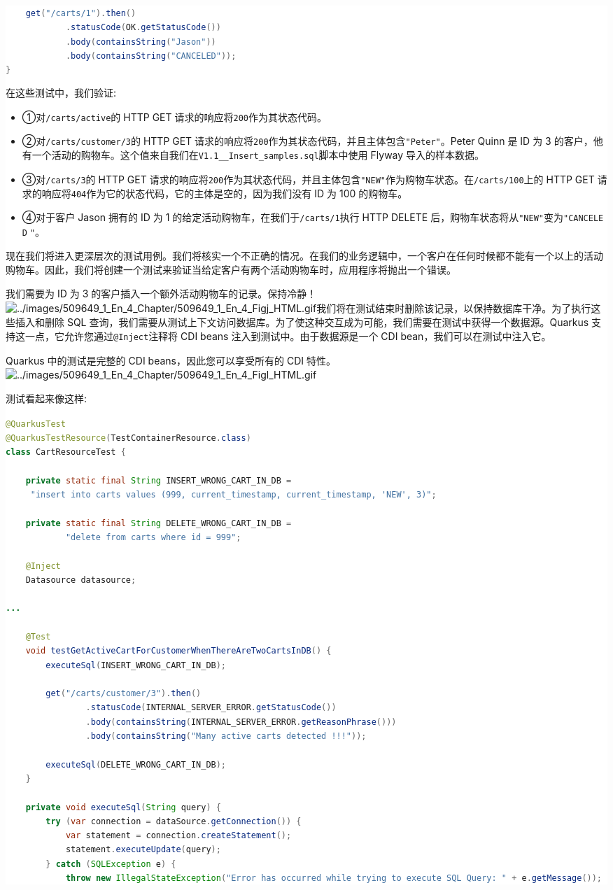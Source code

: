 ```java
    get("/carts/1").then()
            .statusCode(OK.getStatusCode())
            .body(containsString("Jason"))
            .body(containsString("CANCELED"));
}

```

在这些测试中，我们验证:

*   ①对`/carts/active`的 HTTP GET 请求的响应将`200`作为其状态代码。

*   ②对`/carts/customer/3`的 HTTP GET 请求的响应将`200`作为其状态代码，并且主体包含`"Peter"`。Peter Quinn 是 ID 为 3 的客户，他有一个活动的购物车。这个值来自我们在`V1.1__Insert_samples.sql`脚本中使用 Flyway 导入的样本数据。

*   ③对`/carts/3`的 HTTP GET 请求的响应将`200`作为其状态代码，并且主体包含`"NEW"`作为购物车状态。在`/carts/100`上的 HTTP GET 请求的响应将`404`作为它的状态代码，它的主体是空的，因为我们没有 ID 为 100 的购物车。

*   ④对于客户 Jason 拥有的 ID 为 1 的给定活动购物车，在我们于`/carts/1`执行 HTTP DELETE 后，购物车状态将从`"NEW"`变为`"CANCELED` `"`。

现在我们将进入更深层次的测试用例。我们将核实一个不正确的情况。在我们的业务逻辑中，一个客户在任何时候都不能有一个以上的活动购物车。因此，我们将创建一个测试来验证当给定客户有两个活动购物车时，应用程序将抛出一个错误。

我们需要为 ID 为 3 的客户插入一个额外活动购物车的记录。保持冷静！![../images/509649_1_En_4_Chapter/509649_1_En_4_Figj_HTML.gif](../images/509649_1_En_4_Chapter/509649_1_En_4_Figj_HTML.gif)我们将在测试结束时删除该记录，以保持数据库干净。为了执行这些插入和删除 SQL 查询，我们需要从测试上下文访问数据库。为了使这种交互成为可能，我们需要在测试中获得一个数据源。Quarkus 支持这一点，它允许您通过`@Inject`注释将 CDI beans 注入到测试中。由于数据源是一个 CDI bean，我们可以在测试中注入它。

Quarkus 中的测试是完整的 CDI beans，因此您可以享受所有的 CDI 特性。![../images/509649_1_En_4_Chapter/509649_1_En_4_Figl_HTML.gif](../images/509649_1_En_4_Chapter/509649_1_En_4_Figl_HTML.gif)

测试看起来像这样:

```java
@QuarkusTest
@QuarkusTestResource(TestContainerResource.class)
class CartResourceTest {

    private static final String INSERT_WRONG_CART_IN_DB =
     "insert into carts values (999, current_timestamp, current_timestamp, 'NEW', 3)";

    private static final String DELETE_WRONG_CART_IN_DB =
            "delete from carts where id = 999";

    @Inject
    Datasource datasource;

...

    @Test
    void testGetActiveCartForCustomerWhenThereAreTwoCartsInDB() {
        executeSql(INSERT_WRONG_CART_IN_DB);

        get("/carts/customer/3").then()
                .statusCode(INTERNAL_SERVER_ERROR.getStatusCode())
                .body(containsString(INTERNAL_SERVER_ERROR.getReasonPhrase()))
                .body(containsString("Many active carts detected !!!"));

        executeSql(DELETE_WRONG_CART_IN_DB);
    }

    private void executeSql(String query) {
        try (var connection = dataSource.getConnection()) {
            var statement = connection.createStatement();
            statement.executeUpdate(query);
        } catch (SQLException e) {
            throw new IllegalStateException("Error has occurred while trying to execute SQL Query: " + e.getMessage());
```